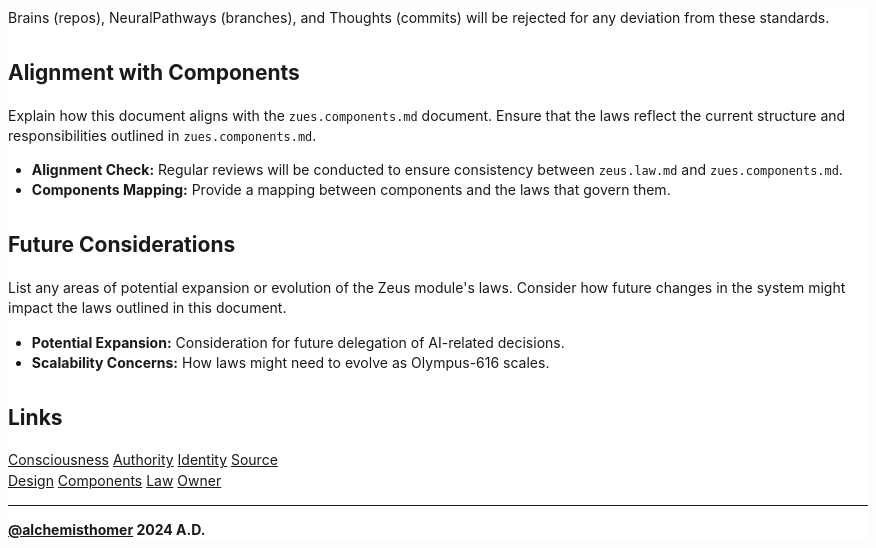 Brains (repos), NeuralPathways (branches), and Thoughts (commits) will be rejected for any deviation from these standards.
## Alignment with Components
Explain how this document aligns with the `zues.components.md` document. Ensure that the laws reflect the current structure and responsibilities outlined in `zues.components.md`.

- **Alignment Check:** Regular reviews will be conducted to ensure consistency between `zeus.law.md` and `zues.components.md`.
- **Components Mapping:** Provide a mapping between components and the laws that govern them.


## Future Considerations
List any areas of potential expansion or evolution of the Zeus module's laws. Consider how future changes in the system might impact the laws outlined in this document.

- **Potential Expansion:** Consideration for future delegation of AI-related decisions.
- **Scalability Concerns:** How laws might need to evolve as Olympus-616 scales.
## Links
[Consciousness](../../README.md)
[Authority](https://github.com/alchemisthomer)
[Identity](README.md)
[Source](zeus.source.md)  
[Design](zeus.design.md)
[Components](zeus.components.md)
[Law](zeus.law.md)
[Owner](https://github.com/alchemisthomer)
***
**[@alchemisthomer](https://github.com/alchemisthomer)
2024 A.D.**